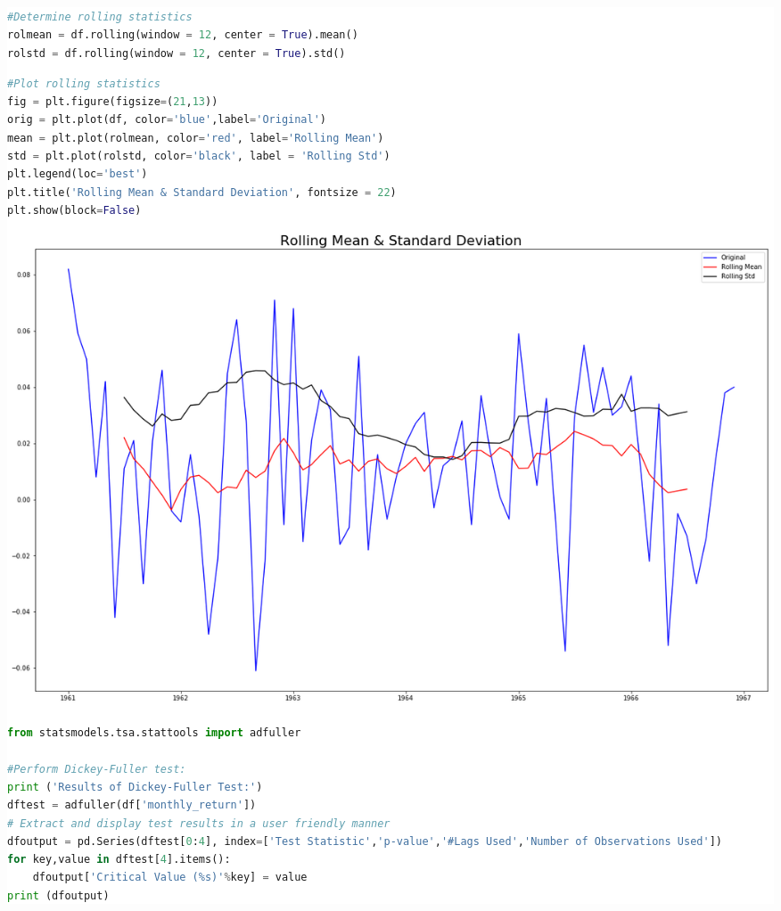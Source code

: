 

```python
#Determine rolling statistics
rolmean = df.rolling(window = 12, center = True).mean()
rolstd = df.rolling(window = 12, center = True).std()
```


```python
#Plot rolling statistics
fig = plt.figure(figsize=(21,13))
orig = plt.plot(df, color='blue',label='Original')
mean = plt.plot(rolmean, color='red', label='Rolling Mean')
std = plt.plot(rolstd, color='black', label = 'Rolling Std')
plt.legend(loc='best')
plt.title('Rolling Mean & Standard Deviation', fontsize = 22)
plt.show(block=False)

```


![png](index_files/index_22_0.png)



```python
from statsmodels.tsa.stattools import adfuller

#Perform Dickey-Fuller test:
print ('Results of Dickey-Fuller Test:')
dftest = adfuller(df['monthly_return'])
# Extract and display test results in a user friendly manner
dfoutput = pd.Series(dftest[0:4], index=['Test Statistic','p-value','#Lags Used','Number of Observations Used'])
for key,value in dftest[4].items():
    dfoutput['Critical Value (%s)'%key] = value
print (dfoutput)

```
